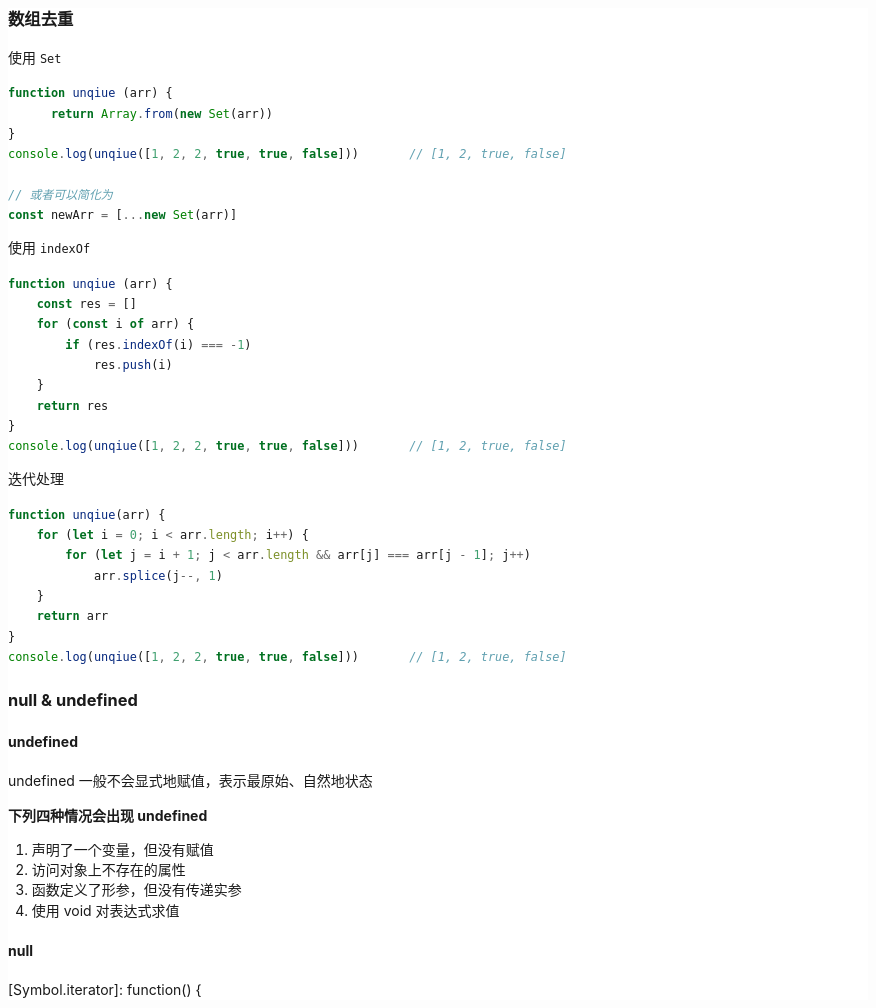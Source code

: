 ### 数组去重

使用 `Set`

```js
function unqiue (arr) {
	  return Array.from(new Set(arr))
}
console.log(unqiue([1, 2, 2, true, true, false]))		// [1, 2, true, false]

// 或者可以简化为
const newArr = [...new Set(arr)]
```

使用 `indexOf`

```js
function unqiue (arr) {
    const res = []
    for (const i of arr) {
        if (res.indexOf(i) === -1)
            res.push(i)
    }
    return res
}
console.log(unqiue([1, 2, 2, true, true, false]))		// [1, 2, true, false]
```

迭代处理

```js
function unqiue(arr) {
    for (let i = 0; i < arr.length; i++) {
        for (let j = i + 1; j < arr.length && arr[j] === arr[j - 1]; j++)
            arr.splice(j--, 1)
    }
    return arr
}
console.log(unqiue([1, 2, 2, true, true, false]))		// [1, 2, true, false]
```

### null & undefined

#### undefined

undefined 一般不会显式地赋值，表示最原始、自然地状态

**下列四种情况会出现 undefined**

1. 声明了一个变量，但没有赋值
2. 访问对象上不存在的属性
3. 函数定义了形参，但没有传递实参
4. 使用 void 对表达式求值

#### null


  [Symbol.iterator]: function() {